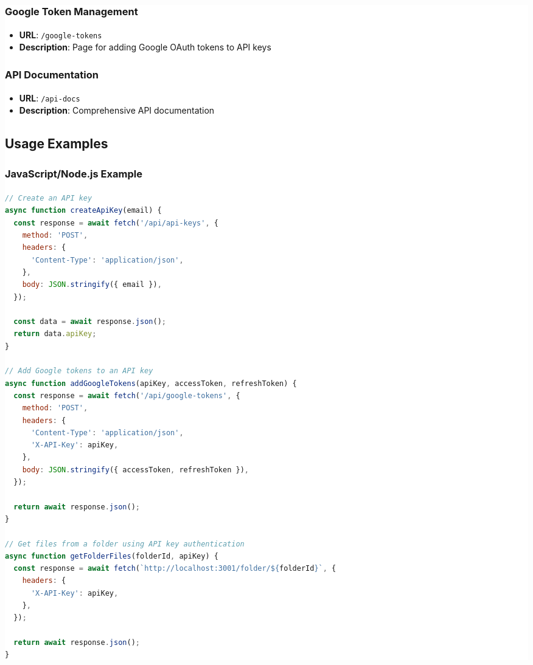 ### Google Token Management
- **URL**: `/google-tokens`
- **Description**: Page for adding Google OAuth tokens to API keys

### API Documentation
- **URL**: `/api-docs`
- **Description**: Comprehensive API documentation

## Usage Examples

### JavaScript/Node.js Example

```javascript
// Create an API key
async function createApiKey(email) {
  const response = await fetch('/api/api-keys', {
    method: 'POST',
    headers: {
      'Content-Type': 'application/json',
    },
    body: JSON.stringify({ email }),
  });
  
  const data = await response.json();
  return data.apiKey;
}

// Add Google tokens to an API key
async function addGoogleTokens(apiKey, accessToken, refreshToken) {
  const response = await fetch('/api/google-tokens', {
    method: 'POST',
    headers: {
      'Content-Type': 'application/json',
      'X-API-Key': apiKey,
    },
    body: JSON.stringify({ accessToken, refreshToken }),
  });
  
  return await response.json();
}

// Get files from a folder using API key authentication
async function getFolderFiles(folderId, apiKey) {
  const response = await fetch(`http://localhost:3001/folder/${folderId}`, {
    headers: {
      'X-API-Key': apiKey,
    },
  });
  
  return await response.json();
}
```
